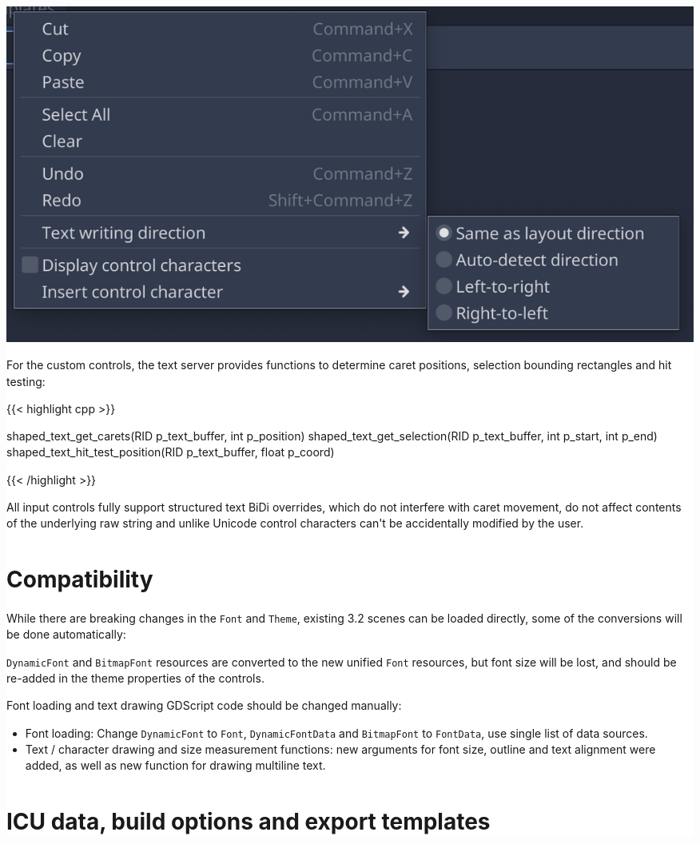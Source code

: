 ![BiDi options in context menu](/storage/app/uploads/public/5fe/1a5/f2d/5fe1a5f2d7c69213554132.png)

For the custom controls, the text server provides functions to determine caret positions, selection bounding rectangles and hit testing:

{{< highlight cpp >}}

shaped_text_get_carets(RID p_text_buffer, int p_position)
shaped_text_get_selection(RID p_text_buffer, int p_start, int p_end)
shaped_text_hit_test_position(RID p_text_buffer, float p_coord)

{{< /highlight >}}

All input controls fully support structured text BiDi overrides, which do not interfere with caret movement, do not affect contents of the underlying raw string and unlike Unicode control characters can't be accidentally modified by the user.

# Compatibility

While there are breaking changes in the `Font` and `Theme`, existing 3.2 scenes can be loaded directly, some of the conversions will be done automatically:

`DynamicFont` and `BitmapFont` resources are converted to the new unified `Font` resources, but font size will be lost, and should be re-added in the theme properties of the controls.

Font loading and text drawing GDScript code should be changed manually:

- Font loading: Change `DynamicFont` to `Font`, `DynamicFontData` and `BitmapFont` to `FontData`, use single list of data sources.
- Text / character drawing and size measurement functions: new arguments for font size, outline and text alignment were added, as well as new function for drawing multiline text.

# ICU data, build options and export templates
